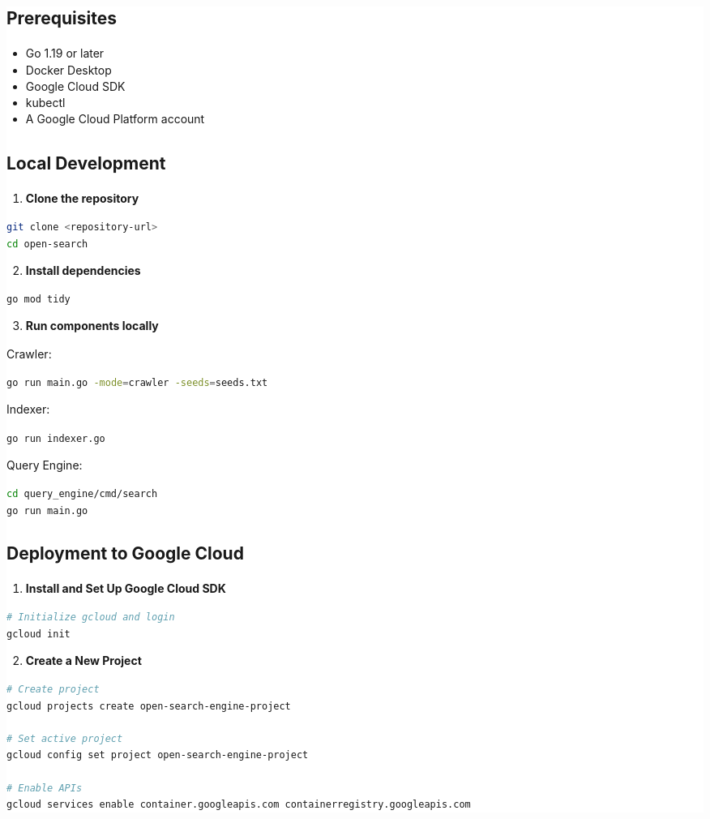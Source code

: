 ## Prerequisites

- Go 1.19 or later
- Docker Desktop
- Google Cloud SDK
- kubectl
- A Google Cloud Platform account

## Local Development

1. **Clone the repository**
```bash
git clone <repository-url>
cd open-search
```

2. **Install dependencies**
```bash
go mod tidy
```

3. **Run components locally**

Crawler:
```bash
go run main.go -mode=crawler -seeds=seeds.txt
```

Indexer:
```bash
go run indexer.go
```

Query Engine:
```bash
cd query_engine/cmd/search
go run main.go
```

## Deployment to Google Cloud

1. **Install and Set Up Google Cloud SDK**
```bash
# Initialize gcloud and login
gcloud init
```

2. **Create a New Project**
```bash
# Create project
gcloud projects create open-search-engine-project

# Set active project
gcloud config set project open-search-engine-project

# Enable APIs
gcloud services enable container.googleapis.com containerregistry.googleapis.com
```
